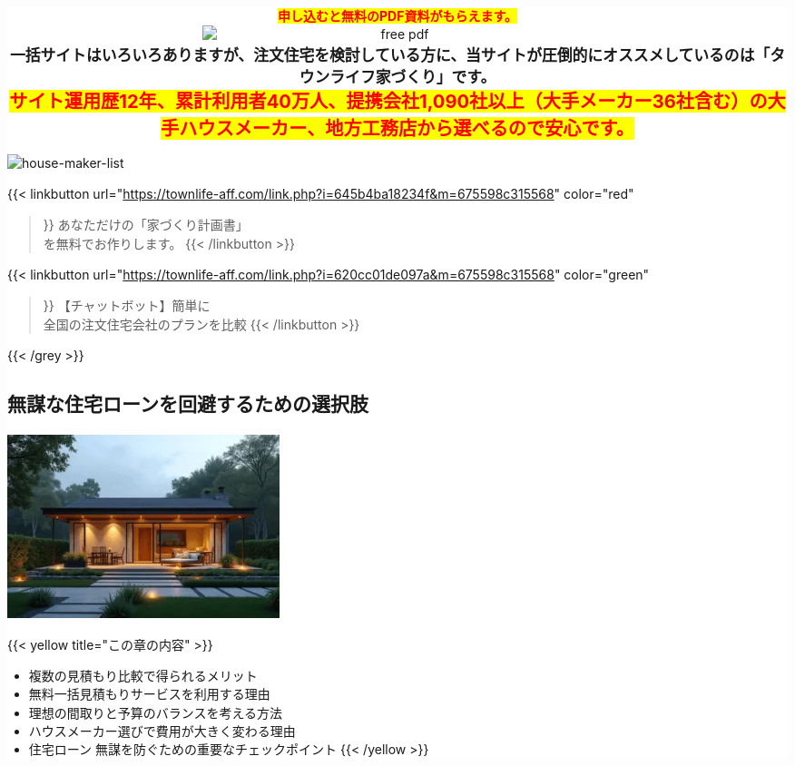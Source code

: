 <div style="text-align: center;">
  <span style="color: red; font-weight: bold; font-size: 1em; background-color: yellow;">
申し込むと無料のPDF資料がもらえます。
</div>

<div style="text-align: center;">
  <img src="/images/house-casual-ver-03.webp" width="50%" alt="free pdf" style="display: inline-block;" />
</div>

<div style="text-align: center;">
  <span style="font-weight: bold; font-size: 1.2em;">一括サイトはいろいろありますが、注文住宅を検討している方に、当サイトが圧倒的にオススメしているのは「タウンライフ家づくり」です。</spann><br>
  <span style="color: red; font-weight: bold; font-size: 1.2em; background-color: yellow;">サイト運用歴12年、累計利用者40万人、提携会社1,090社以上（大手メーカー36社含む）の大手ハウスメーカー、地方工務店から選べるので安心です。
</div>

![house-maker-list](/images/house-maker-list.webp)

{{< linkbutton
    url="https://townlife-aff.com/link.php?i=645b4ba18234f&m=675598c315568"
    color="red"
>}}
あなただけの「家づくり計画書」<br>を無料でお作りします。
{{< /linkbutton >}}

{{< linkbutton
    url="https://townlife-aff.com/link.php?i=620cc01de097a&m=675598c315568"
    color="green"
>}}
【チャットボット】簡単に<br>全国の注文住宅会社のプランを比較
{{< /linkbutton >}}

{{< /grey >}}

## 無謀な住宅ローンを回避するための選択肢

![](1-story-hous-night_02.webp) 

{{< yellow title="この章の内容" >}}
- 複数の見積もり比較で得られるメリット
- 無料一括見積もりサービスを利用する理由
- 理想の間取りと予算のバランスを考える方法
- ハウスメーカー選びで費用が大きく変わる理由
- 住宅ローン 無謀を防ぐための重要なチェックポイント
{{< /yellow >}}
